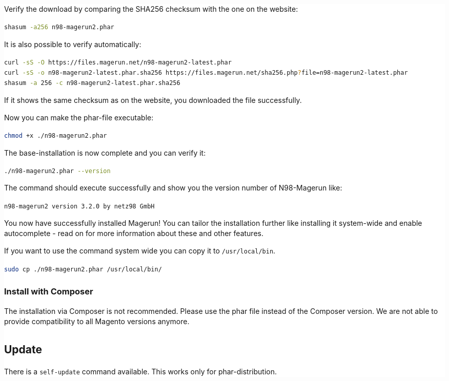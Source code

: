 Verify the download by comparing the SHA256 checksum with the one on the
website:

```sh
shasum -a256 n98-magerun2.phar
```

It is also possible to verify automatically:

```sh
curl -sS -O https://files.magerun.net/n98-magerun2-latest.phar
curl -sS -o n98-magerun2-latest.phar.sha256 https://files.magerun.net/sha256.php?file=n98-magerun2-latest.phar
shasum -a 256 -c n98-magerun2-latest.phar.sha256
```

If it shows the same checksum as on the website, you downloaded the file
successfully.

Now you can make the phar-file executable:

```sh
chmod +x ./n98-magerun2.phar
```

The base-installation is now complete and you can verify it:

```sh
./n98-magerun2.phar --version
```

The command should execute successfully and show you the version number
of N98-Magerun like:

`n98-magerun2 version 3.2.0 by netz98 GmbH`

You now have successfully installed Magerun! You can tailor the
installation further like installing it system-wide and enable
autocomplete - read on for more information about these and other
features.

If you want to use the command system wide you can copy it to
`/usr/local/bin`.

```sh
sudo cp ./n98-magerun2.phar /usr/local/bin/
```

### Install with Composer

The installation via Composer is not recommended. Please use the phar
file instead of the Composer version. We are not able to provide
compatibility to all Magento versions anymore.

## Update

There is a `self-update` command available. This works only
for phar-distribution.
